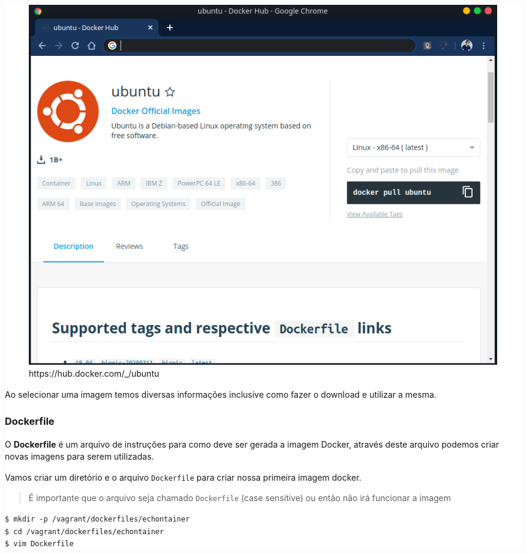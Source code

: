 <figure class="kg-card kg-image-card kg-card-hascaption"><img src="/docs/assets/2020/04/image-101.png" class="kg-image" alt loading="lazy"><figcaption>https://hub.docker.com/_/ubuntu</figcaption></figure>

Ao selecionar uma imagem temos diversas informações inclusive como fazer o download e utilizar a mesma.

### Dockerfile

O **Dockerfile** é um arquivo de instruções para como deve ser gerada a imagem Docker, através deste arquivo podemos criar novas imagens para serem utilizadas.

Vamos criar um diretório e o arquivo `Dockerfile` para criar nossa primeira imagem docker.

> É importante que o arquivo seja chamado `Dockerfile` (case sensitive) ou então não irá funcionar a imagem



    $ mkdir -p /vagrant/dockerfiles/echontainer
    $ cd /vagrant/dockerfiles/echontainer
    $ vim Dockerfile
